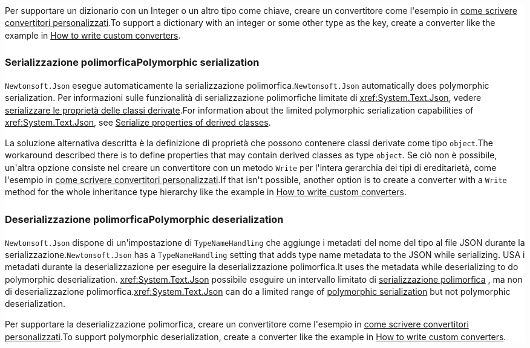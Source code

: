 <span data-ttu-id="c9e4c-280">Per supportare un dizionario con un Integer o un altro tipo come chiave, creare un convertitore come l'esempio in [come scrivere convertitori personalizzati](system-text-json-converters-how-to.md#support-dictionary-with-non-string-key).</span><span class="sxs-lookup"><span data-stu-id="c9e4c-280">To support a dictionary with an integer or some other type as the key, create a converter like the example in [How to write custom converters](system-text-json-converters-how-to.md#support-dictionary-with-non-string-key).</span></span>

### <a name="polymorphic-serialization"></a><span data-ttu-id="c9e4c-281">Serializzazione polimorfica</span><span class="sxs-lookup"><span data-stu-id="c9e4c-281">Polymorphic serialization</span></span>

<span data-ttu-id="c9e4c-282">`Newtonsoft.Json` esegue automaticamente la serializzazione polimorfica.</span><span class="sxs-lookup"><span data-stu-id="c9e4c-282">`Newtonsoft.Json` automatically does polymorphic serialization.</span></span> <span data-ttu-id="c9e4c-283">Per informazioni sulle funzionalità di serializzazione polimorfiche limitate di <xref:System.Text.Json>, vedere [serializzare le proprietà delle classi derivate](system-text-json-how-to.md#serialize-properties-of-derived-classes).</span><span class="sxs-lookup"><span data-stu-id="c9e4c-283">For information about the limited polymorphic serialization capabilities of <xref:System.Text.Json>, see [Serialize properties of derived classes](system-text-json-how-to.md#serialize-properties-of-derived-classes).</span></span>

<span data-ttu-id="c9e4c-284">La soluzione alternativa descritta è la definizione di proprietà che possono contenere classi derivate come tipo `object`.</span><span class="sxs-lookup"><span data-stu-id="c9e4c-284">The workaround described there is to define properties that may contain derived classes as type `object`.</span></span> <span data-ttu-id="c9e4c-285">Se ciò non è possibile, un'altra opzione consiste nel creare un convertitore con un metodo `Write` per l'intera gerarchia dei tipi di ereditarietà, come l'esempio in [come scrivere convertitori personalizzati](system-text-json-converters-how-to.md#support-polymorphic-deserialization).</span><span class="sxs-lookup"><span data-stu-id="c9e4c-285">If that isn't possible, another option is to create a converter with a `Write` method for the whole inheritance type hierarchy like the example in [How to write custom converters](system-text-json-converters-how-to.md#support-polymorphic-deserialization).</span></span>

### <a name="polymorphic-deserialization"></a><span data-ttu-id="c9e4c-286">Deserializzazione polimorfica</span><span class="sxs-lookup"><span data-stu-id="c9e4c-286">Polymorphic deserialization</span></span>

<span data-ttu-id="c9e4c-287">`Newtonsoft.Json` dispone di un'impostazione di `TypeNameHandling` che aggiunge i metadati del nome del tipo al file JSON durante la serializzazione.</span><span class="sxs-lookup"><span data-stu-id="c9e4c-287">`Newtonsoft.Json` has a `TypeNameHandling` setting that adds type name metadata to the JSON while serializing.</span></span> <span data-ttu-id="c9e4c-288">USA i metadati durante la deserializzazione per eseguire la deserializzazione polimorfica.</span><span class="sxs-lookup"><span data-stu-id="c9e4c-288">It uses the metadata while deserializing to do polymorphic deserialization.</span></span> <span data-ttu-id="c9e4c-289"><xref:System.Text.Json> possibile eseguire un intervallo limitato di [serializzazione polimorfica](system-text-json-how-to.md#serialize-properties-of-derived-classes) , ma non di deserializzazione polimorfica.</span><span class="sxs-lookup"><span data-stu-id="c9e4c-289"><xref:System.Text.Json> can do a limited range of [polymorphic serialization](system-text-json-how-to.md#serialize-properties-of-derived-classes) but not polymorphic deserialization.</span></span>

<span data-ttu-id="c9e4c-290">Per supportare la deserializzazione polimorfica, creare un convertitore come l'esempio in [come scrivere convertitori personalizzati](system-text-json-converters-how-to.md#support-polymorphic-deserialization).</span><span class="sxs-lookup"><span data-stu-id="c9e4c-290">To support polymorphic deserialization, create a converter like the example in [How to write custom converters](system-text-json-converters-how-to.md#support-polymorphic-deserialization).</span></span>
